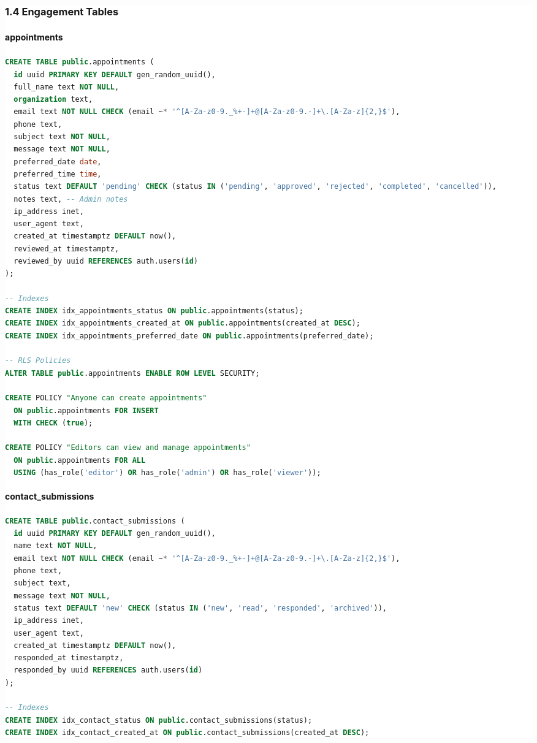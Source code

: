 
### 1.4 Engagement Tables

#### appointments

```sql
CREATE TABLE public.appointments (
  id uuid PRIMARY KEY DEFAULT gen_random_uuid(),
  full_name text NOT NULL,
  organization text,
  email text NOT NULL CHECK (email ~* '^[A-Za-z0-9._%+-]+@[A-Za-z0-9.-]+\.[A-Za-z]{2,}$'),
  phone text,
  subject text NOT NULL,
  message text NOT NULL,
  preferred_date date,
  preferred_time time,
  status text DEFAULT 'pending' CHECK (status IN ('pending', 'approved', 'rejected', 'completed', 'cancelled')),
  notes text, -- Admin notes
  ip_address inet,
  user_agent text,
  created_at timestamptz DEFAULT now(),
  reviewed_at timestamptz,
  reviewed_by uuid REFERENCES auth.users(id)
);

-- Indexes
CREATE INDEX idx_appointments_status ON public.appointments(status);
CREATE INDEX idx_appointments_created_at ON public.appointments(created_at DESC);
CREATE INDEX idx_appointments_preferred_date ON public.appointments(preferred_date);

-- RLS Policies
ALTER TABLE public.appointments ENABLE ROW LEVEL SECURITY;

CREATE POLICY "Anyone can create appointments"
  ON public.appointments FOR INSERT
  WITH CHECK (true);

CREATE POLICY "Editors can view and manage appointments"
  ON public.appointments FOR ALL
  USING (has_role('editor') OR has_role('admin') OR has_role('viewer'));
```

#### contact_submissions

```sql
CREATE TABLE public.contact_submissions (
  id uuid PRIMARY KEY DEFAULT gen_random_uuid(),
  name text NOT NULL,
  email text NOT NULL CHECK (email ~* '^[A-Za-z0-9._%+-]+@[A-Za-z0-9.-]+\.[A-Za-z]{2,}$'),
  phone text,
  subject text,
  message text NOT NULL,
  status text DEFAULT 'new' CHECK (status IN ('new', 'read', 'responded', 'archived')),
  ip_address inet,
  user_agent text,
  created_at timestamptz DEFAULT now(),
  responded_at timestamptz,
  responded_by uuid REFERENCES auth.users(id)
);

-- Indexes
CREATE INDEX idx_contact_status ON public.contact_submissions(status);
CREATE INDEX idx_contact_created_at ON public.contact_submissions(created_at DESC);

```